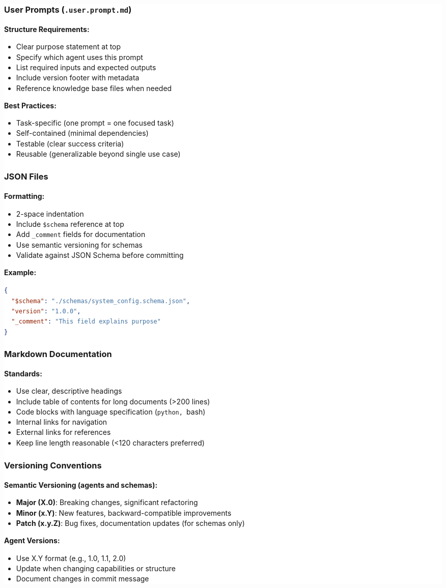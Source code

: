 ### User Prompts (`.user.prompt.md`)

**Structure Requirements:**
- Clear purpose statement at top
- Specify which agent uses this prompt
- List required inputs and expected outputs
- Include version footer with metadata
- Reference knowledge base files when needed

**Best Practices:**
- Task-specific (one prompt = one focused task)
- Self-contained (minimal dependencies)
- Testable (clear success criteria)
- Reusable (generalizable beyond single use case)

### JSON Files

**Formatting:**
- 2-space indentation
- Include `$schema` reference at top
- Add `_comment` fields for documentation
- Use semantic versioning for schemas
- Validate against JSON Schema before committing

**Example:**
```json
{
  "$schema": "./schemas/system_config.schema.json",
  "version": "1.0.0",
  "_comment": "This field explains purpose"
}
```

### Markdown Documentation

**Standards:**
- Use clear, descriptive headings
- Include table of contents for long documents (>200 lines)
- Code blocks with language specification (```python, ```bash)
- Internal links for navigation
- External links for references
- Keep line length reasonable (<120 characters preferred)

### Versioning Conventions

**Semantic Versioning (agents and schemas):**
- **Major (X.0)**: Breaking changes, significant refactoring
- **Minor (x.Y)**: New features, backward-compatible improvements
- **Patch (x.y.Z)**: Bug fixes, documentation updates (for schemas only)

**Agent Versions:**
- Use X.Y format (e.g., 1.0, 1.1, 2.0)
- Update when changing capabilities or structure
- Document changes in commit message
